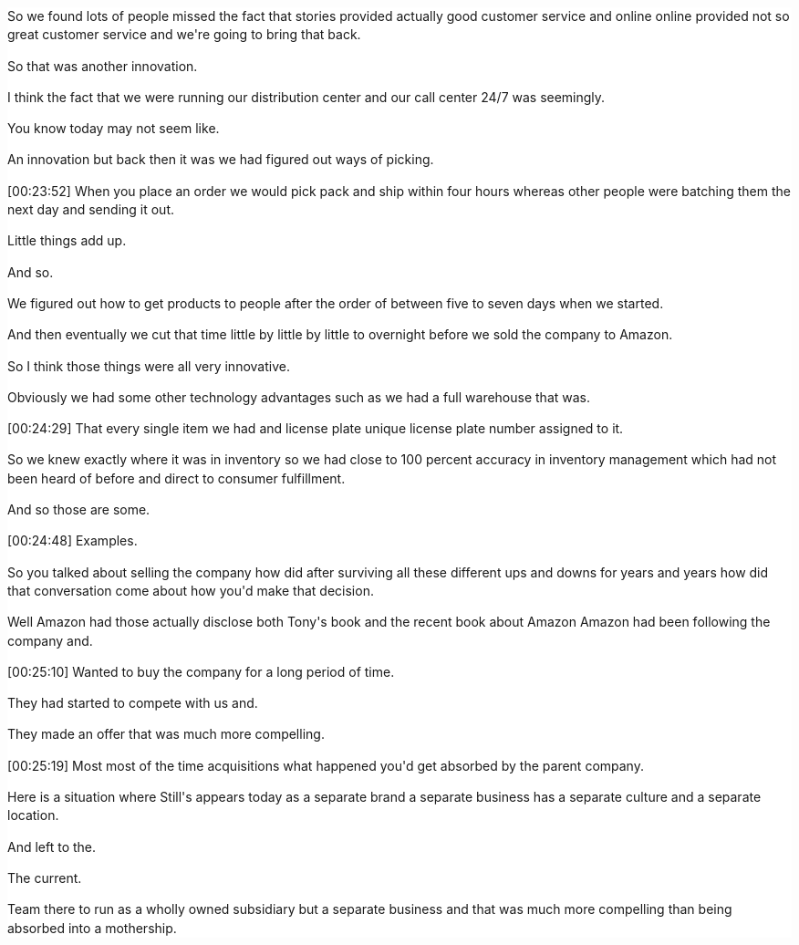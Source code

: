 So we found lots of people missed the fact that stories provided actually good customer service and online online provided not so great customer service and we\'re going to bring that back.

So that was another innovation.

I think the fact that we were running our distribution center and our call center 24/7 was seemingly.

You know today may not seem like.

An innovation but back then it was we had figured out ways of picking.

 \[00:23:52\] When you place an order we would pick pack and ship within four hours whereas other people were batching them the next day and sending it out.

Little things add up.

And so.

We figured out how to get products to people after the order of between five to seven days when we started.

And then eventually we cut that time little by little by little to overnight before we sold the company to Amazon.

So I think those things were all very innovative.

Obviously we had some other technology advantages such as we had a full warehouse that was.

 \[00:24:29\] That every single item we had and license plate unique license plate number assigned to it.

So we knew exactly where it was in inventory so we had close to 100 percent accuracy in inventory management which had not been heard of before and direct to consumer fulfillment.

And so those are some.

 \[00:24:48\] Examples.

So you talked about selling the company how did after surviving all these different ups and downs for years and years how did that conversation come about how you\'d make that decision.

Well Amazon had those actually disclose both Tony\'s book and the recent book about Amazon Amazon had been following the company and.

 \[00:25:10\] Wanted to buy the company for a long period of time.

They had started to compete with us and.

They made an offer that was much more compelling.

 \[00:25:19\] Most most of the time acquisitions what happened you\'d get absorbed by the parent company.

Here is a situation where Still\'s appears today as a separate brand a separate business has a separate culture and a separate location.

And left to the.

The current.

Team there to run as a wholly owned subsidiary but a separate business and that was much more compelling than being absorbed into a mothership.
